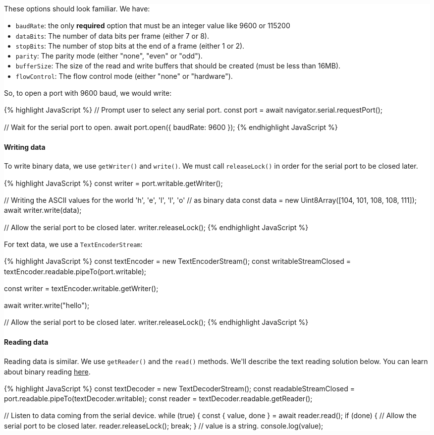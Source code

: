 These options should look familiar. We have:
- `baudRate`: the only **required** option that must be an integer value like 9600 or 115200
- `dataBits`: The number of data bits per frame (either 7 or 8).
- `stopBits`: The number of stop bits at the end of a frame (either 1 or 2).
- `parity`: The parity mode (either "none", "even" or "odd").
- `bufferSize`: The size of the read and write buffers that should be created (must be less than 16MB).
- `flowControl`: The flow control mode (either "none" or "hardware").

So, to open a port with 9600 baud, we would write:

{% highlight JavaScript %}
// Prompt user to select any serial port.
const port = await navigator.serial.requestPort();

// Wait for the serial port to open.
await port.open({ baudRate: 9600 });
{% endhighlight JavaScript %}

#### Writing data

To write binary data, we use `getWriter()` and `write()`. We must call `releaseLock()` in order for the serial port to be closed later.

{% highlight JavaScript %}
const writer = port.writable.getWriter();

// Writing the ASCII values for the world 'h', 'e', 'l', 'l', 'o'
// as binary data
const data = new Uint8Array([104, 101, 108, 108, 111]);
await writer.write(data);

// Allow the serial port to be closed later.
writer.releaseLock();
{% endhighlight JavaScript %}

For text data, we use a `TextEncoderStream`:

{% highlight JavaScript %}
const textEncoder = new TextEncoderStream();
const writableStreamClosed = textEncoder.readable.pipeTo(port.writable);

const writer = textEncoder.writable.getWriter();

await writer.write("hello");

// Allow the serial port to be closed later.
writer.releaseLock();
{% endhighlight JavaScript %}

#### Reading data

Reading data is similar. We use `getReader()` and the `read()` methods. We'll describe the text reading solution below. You can learn about binary reading [here](https://web.dev/serial/#read-port).

{% highlight JavaScript %}
const textDecoder = new TextDecoderStream();
const readableStreamClosed = port.readable.pipeTo(textDecoder.writable);
const reader = textDecoder.readable.getReader();

// Listen to data coming from the serial device.
while (true) {
  const { value, done } = await reader.read();
  if (done) {
    // Allow the serial port to be closed later.
    reader.releaseLock();
    break;
  }
  // value is a string.
  console.log(value);